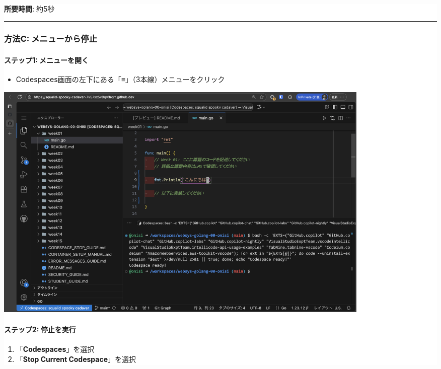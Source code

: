 **所要時間**: 約5秒

---

### 方法C: メニューから停止

#### ステップ1: メニューを開く

- Codespaces画面の左下にある「≡」（3本線）メニューをクリック

<img src="images/codespaces-menu-0.png" alt="メニューを開く" width="700">

#### ステップ2: 停止を実行

1. 「**Codespaces**」を選択
2. 「**Stop Current Codespace**」を選択
